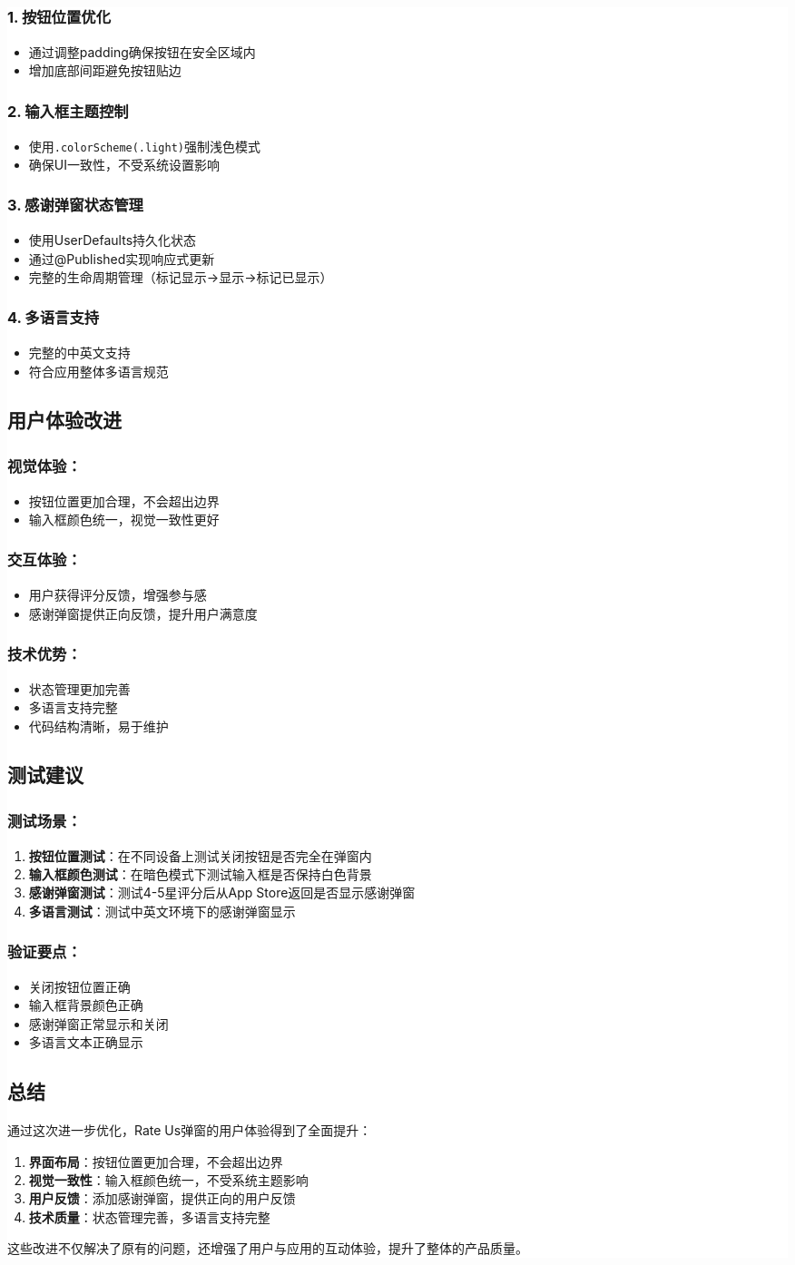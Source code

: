 ### 1. 按钮位置优化
- 通过调整padding确保按钮在安全区域内
- 增加底部间距避免按钮贴边

### 2. 输入框主题控制
- 使用`.colorScheme(.light)`强制浅色模式
- 确保UI一致性，不受系统设置影响

### 3. 感谢弹窗状态管理
- 使用UserDefaults持久化状态
- 通过@Published实现响应式更新
- 完整的生命周期管理（标记显示→显示→标记已显示）

### 4. 多语言支持
- 完整的中英文支持
- 符合应用整体多语言规范

## 用户体验改进

### 视觉体验：
- 按钮位置更加合理，不会超出边界
- 输入框颜色统一，视觉一致性更好

### 交互体验：
- 用户获得评分反馈，增强参与感
- 感谢弹窗提供正向反馈，提升用户满意度

### 技术优势：
- 状态管理更加完善
- 多语言支持完整
- 代码结构清晰，易于维护

## 测试建议

### 测试场景：
1. **按钮位置测试**：在不同设备上测试关闭按钮是否完全在弹窗内
2. **输入框颜色测试**：在暗色模式下测试输入框是否保持白色背景
3. **感谢弹窗测试**：测试4-5星评分后从App Store返回是否显示感谢弹窗
4. **多语言测试**：测试中英文环境下的感谢弹窗显示

### 验证要点：
- 关闭按钮位置正确
- 输入框背景颜色正确
- 感谢弹窗正常显示和关闭
- 多语言文本正确显示

## 总结

通过这次进一步优化，Rate Us弹窗的用户体验得到了全面提升：

1. **界面布局**：按钮位置更加合理，不会超出边界
2. **视觉一致性**：输入框颜色统一，不受系统主题影响
3. **用户反馈**：添加感谢弹窗，提供正向的用户反馈
4. **技术质量**：状态管理完善，多语言支持完整

这些改进不仅解决了原有的问题，还增强了用户与应用的互动体验，提升了整体的产品质量。 